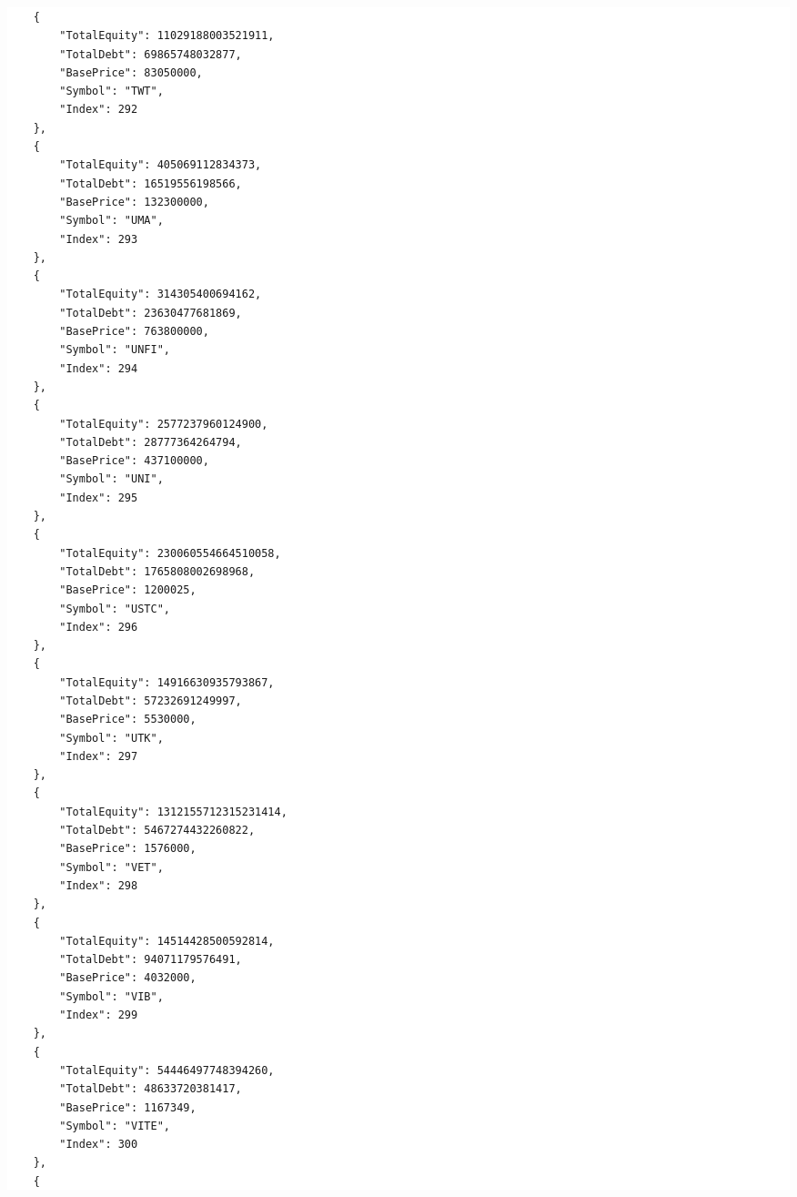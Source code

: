         {
            "TotalEquity": 11029188003521911,
            "TotalDebt": 69865748032877,
            "BasePrice": 83050000,
            "Symbol": "TWT",
            "Index": 292
        },
        {
            "TotalEquity": 405069112834373,
            "TotalDebt": 16519556198566,
            "BasePrice": 132300000,
            "Symbol": "UMA",
            "Index": 293
        },
        {
            "TotalEquity": 314305400694162,
            "TotalDebt": 23630477681869,
            "BasePrice": 763800000,
            "Symbol": "UNFI",
            "Index": 294
        },
        {
            "TotalEquity": 2577237960124900,
            "TotalDebt": 28777364264794,
            "BasePrice": 437100000,
            "Symbol": "UNI",
            "Index": 295
        },
        {
            "TotalEquity": 230060554664510058,
            "TotalDebt": 1765808002698968,
            "BasePrice": 1200025,
            "Symbol": "USTC",
            "Index": 296
        },
        {
            "TotalEquity": 14916630935793867,
            "TotalDebt": 57232691249997,
            "BasePrice": 5530000,
            "Symbol": "UTK",
            "Index": 297
        },
        {
            "TotalEquity": 1312155712315231414,
            "TotalDebt": 5467274432260822,
            "BasePrice": 1576000,
            "Symbol": "VET",
            "Index": 298
        },
        {
            "TotalEquity": 14514428500592814,
            "TotalDebt": 94071179576491,
            "BasePrice": 4032000,
            "Symbol": "VIB",
            "Index": 299
        },
        {
            "TotalEquity": 54446497748394260,
            "TotalDebt": 48633720381417,
            "BasePrice": 1167349,
            "Symbol": "VITE",
            "Index": 300
        },
        {